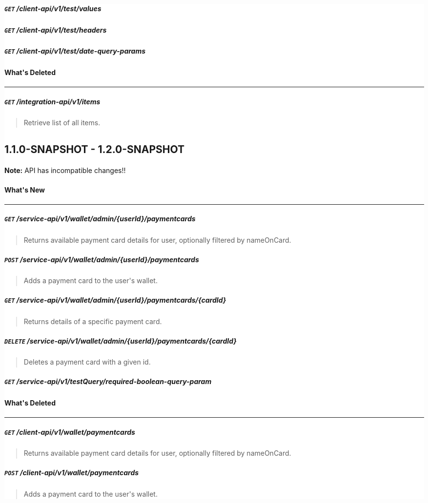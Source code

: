 ##### `GET` /client-api/v1/test/values


##### `GET` /client-api/v1/test/headers


##### `GET` /client-api/v1/test/date-query-params


#### What's Deleted
---

##### `GET` /integration-api/v1/items

> Retrieve list of all items.

## 1.1.0-SNAPSHOT - 1.2.0-SNAPSHOT
**Note:** API has incompatible changes!!
#### What's New
---

##### `GET` /service-api/v1/wallet/admin/{userId}/paymentcards

> Returns available payment card details for user, optionally filtered by nameOnCard.

##### `POST` /service-api/v1/wallet/admin/{userId}/paymentcards

> Adds a payment card to the user's wallet.

##### `GET` /service-api/v1/wallet/admin/{userId}/paymentcards/{cardId}

> Returns details of a specific payment card.

##### `DELETE` /service-api/v1/wallet/admin/{userId}/paymentcards/{cardId}

> Deletes a payment card with a given id.

##### `GET` /service-api/v1/testQuery/required-boolean-query-param


#### What's Deleted
---

##### `GET` /client-api/v1/wallet/paymentcards

> Returns available payment card details for user, optionally filtered by nameOnCard.

##### `POST` /client-api/v1/wallet/paymentcards

> Adds a payment card to the user's wallet.
